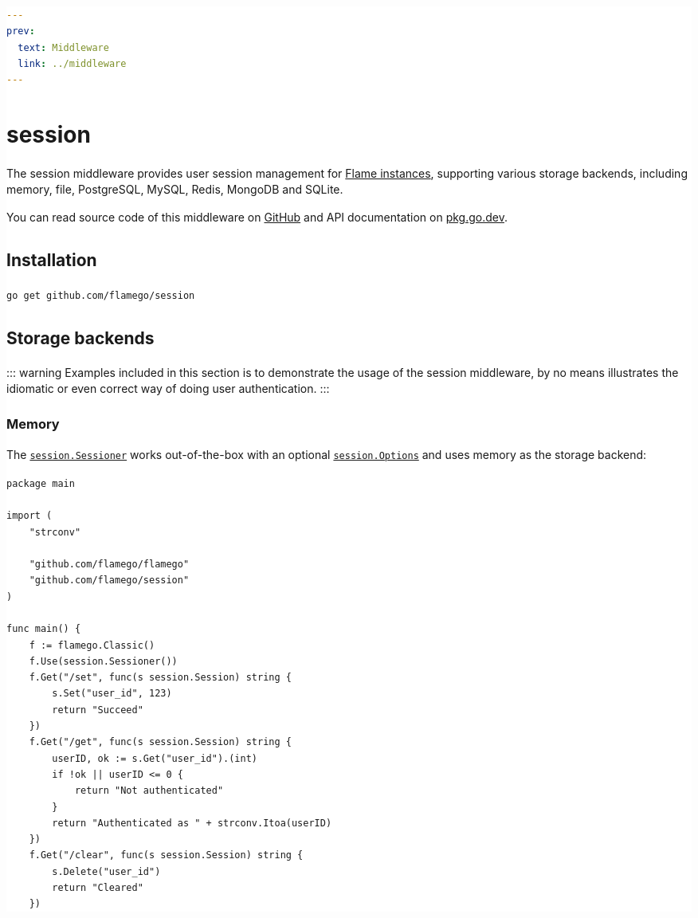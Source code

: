 ```yaml
---
prev:
  text: Middleware
  link: ../middleware
---
```


# session

The session middleware provides user session management for [Flame instances](../core-concepts.md#instances), supporting various storage backends, including memory, file, PostgreSQL, MySQL, Redis, MongoDB and SQLite.

You can read source code of this middleware on [GitHub](https://github.com/flamego/session) and API documentation on [pkg.go.dev](https://pkg.go.dev/github.com/flamego/session?tab=doc).

## Installation

```:no-line-numbers
go get github.com/flamego/session
```

## Storage backends

::: warning
Examples included in this section is to demonstrate the usage of the session middleware, by no means illustrates the idiomatic or even correct way of doing user authentication.
:::

### Memory

The [`session.Sessioner`](https://pkg.go.dev/github.com/flamego/session#Sessioner) works out-of-the-box with an optional [`session.Options`](https://pkg.go.dev/github.com/flamego/session#Options) and uses memory as the storage backend:

```go:no-line-numbers
package main

import (
	"strconv"

	"github.com/flamego/flamego"
	"github.com/flamego/session"
)

func main() {
	f := flamego.Classic()
	f.Use(session.Sessioner())
	f.Get("/set", func(s session.Session) string {
		s.Set("user_id", 123)
		return "Succeed"
	})
	f.Get("/get", func(s session.Session) string {
		userID, ok := s.Get("user_id").(int)
		if !ok || userID <= 0 {
			return "Not authenticated"
		}
		return "Authenticated as " + strconv.Itoa(userID)
	})
	f.Get("/clear", func(s session.Session) string {
		s.Delete("user_id")
		return "Cleared"
	})
```